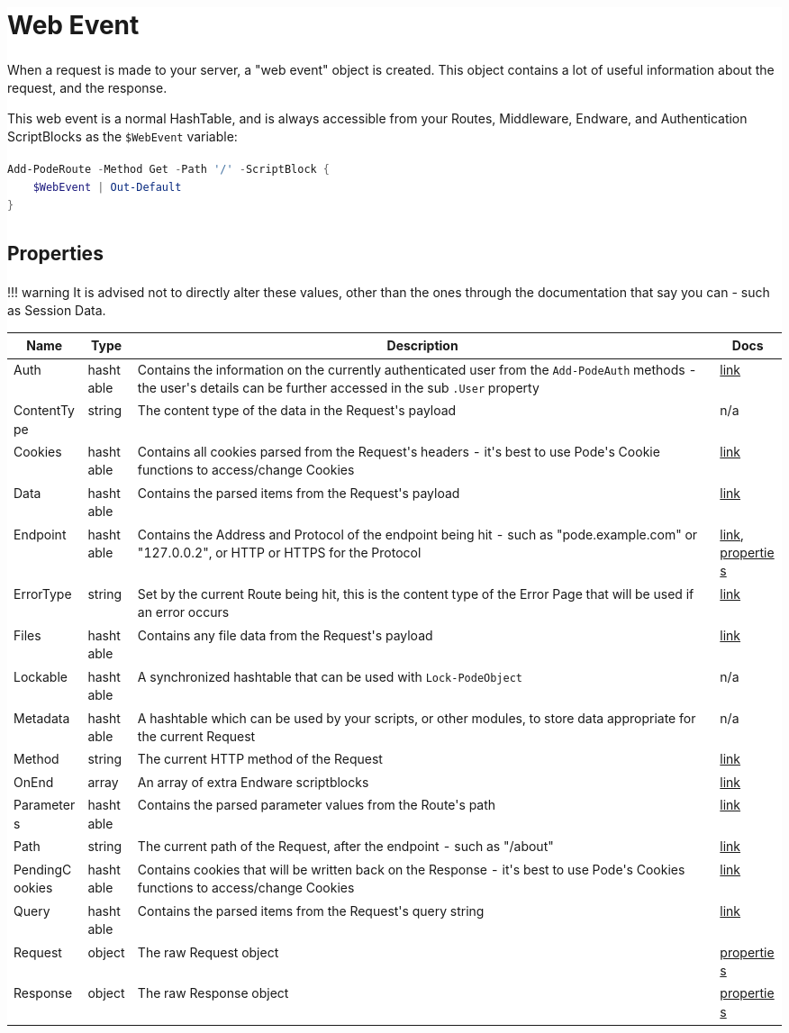 # Web Event

When a request is made to your server, a "web event" object is created. This object contains a lot of useful information about the request, and the response.

This web event is a normal HashTable, and is always accessible from your Routes, Middleware, Endware, and Authentication ScriptBlocks as the `$WebEvent` variable:

```powershell
Add-PodeRoute -Method Get -Path '/' -ScriptBlock {
    $WebEvent | Out-Default
}
```

## Properties

!!! warning
    It is advised not to directly alter these values, other than the ones through the documentation that say you can - such as Session Data.

| Name           | Type      | Description                                                                                                                                                           | Docs                                                                     |
|----------------|-----------|-----------------------------------------------------------------------------------------------------------------------------------------------------------------------|--------------------------------------------------------------------------|
| Auth           | hashtable | Contains the information on the currently authenticated user from the `Add-PodeAuth` methods - the user's details can be further accessed in the sub `.User` property | [link](../Authentication/Overview/#users)                                |
| ContentType    | string    | The content type of the data in the Request's payload                                                                                                                 | n/a                                                                      |
| Cookies        | hashtable | Contains all cookies parsed from the Request's headers - it's best to use Pode's Cookie functions to access/change Cookies                                            | [link](../Cookies)                                                       |
| Data           | hashtable | Contains the parsed items from the Request's payload                                                                                                                  | [link](../Routes/Overview/#payloads)                                     |
| Endpoint       | hashtable | Contains the Address and Protocol of the endpoint being hit - such as "pode.example.com" or "127.0.0.2", or HTTP or HTTPS for the Protocol                            | [link](../Endpoints/Basics), [properties](#endpoints)                    |
| ErrorType      | string    | Set by the current Route being hit, this is the content type of the Error Page that will be used if an error occurs                                                   | [link](../Routes/Utilities/ErrorPages)                                   |
| Files          | hashtable | Contains any file data from the Request's payload                                                                                                                     | [link](../Misc/UploadFiles)                                              |
| Lockable       | hashtable | A synchronized hashtable that can be used with `Lock-PodeObject`                                                                                                      | n/a                                                                      |
| Metadata       | hashtable | A hashtable which can be used by your scripts, or other modules, to store data appropriate for the current Request                                                    | n/a                                                                      |
| Method         | string    | The current HTTP method of the Request                                                                                                                                | [link](../Routes/Overview)                                               |
| OnEnd          | array     | An array of extra Endware scriptblocks                                                                                                                                | [link](../Endware)                                                       |
| Parameters     | hashtable | Contains the parsed parameter values from the Route's path                                                                                                            | [link](../Routes/Overview/#parameters)                                   |
| Path           | string    | The current path of the Request, after the endpoint - such as "/about"                                                                                                | [link](../Routes/Overview)                                               |
| PendingCookies | hashtable | Contains cookies that will be written back on the Response - it's best to use Pode's Cookies functions to access/change Cookies                                       | [link](../Cookies)                                                       |
| Query          | hashtable | Contains the parsed items from the Request's query string                                                                                                             | [link](../Routes/Overview/#query-strings)                                |
| Request        | object    | The raw Request object                                                                                                                                                | [properties](#request)                                                   |
| Response       | object    | The raw Response object                                                                                                                                               | [properties](#response)                                                  |